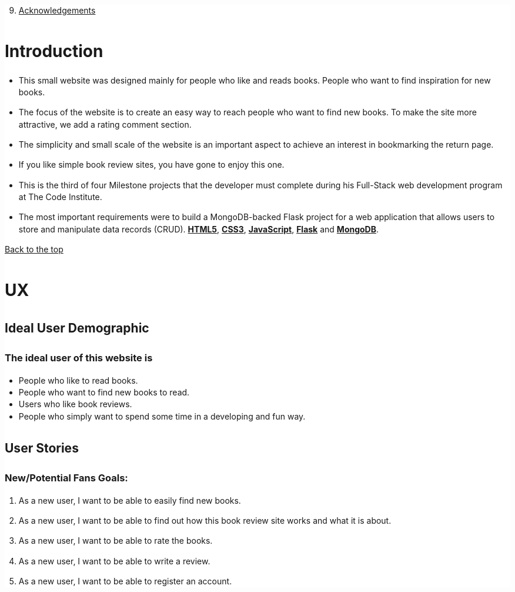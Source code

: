 9. [Acknowledgements](#Acknowledgements)

# Introduction

- This small website was designed mainly for people who like and reads books. People who want to find inspiration for new books.


- The focus of the website is to create an easy way to reach people who want to find new books. To make the site more attractive, we add a rating comment section.


- The simplicity and small scale of the website is an important aspect to achieve an interest in bookmarking the return page.

- If you like simple book review sites, you have gone to enjoy this one.


- This is the third of four Milestone projects that the developer must complete during his Full-Stack web development program at The Code Institute.

- The most important requirements were to build a MongoDB-backed Flask project for a web application that allows users to store and manipulate data records (CRUD). [**HTML5**](https://en.wikipedia.org/wiki/HTML5),  [**CSS3**](https://en.wikipedia.org/wiki/CSS), [**JavaScript**](https://en.wikipedia.org/wiki/javascript), [**Flask**](https://flask.palletsprojects.com/en/2.0.x/) and [**MongoDB**](https://www.mongodb.com/).

[Back to the top](#table-of-contents)

# UX

## Ideal User Demographic

### The ideal user of this website is

- People who like to read books.
- People who want to find new books to read.
- Users who like book reviews.
- People who simply want to spend some time in a developing and fun way.

## User Stories

### New/Potential Fans Goals:

1. As a new user, I want to be able to easily find new books.

2. As a new user, I want to be able to find out how this book review site works and what it is about.

3. As a new user, I want to be able to rate the books.

4. As a new user, I want to be able to write a review.

5. As a new user, I want to be able to register an account.
